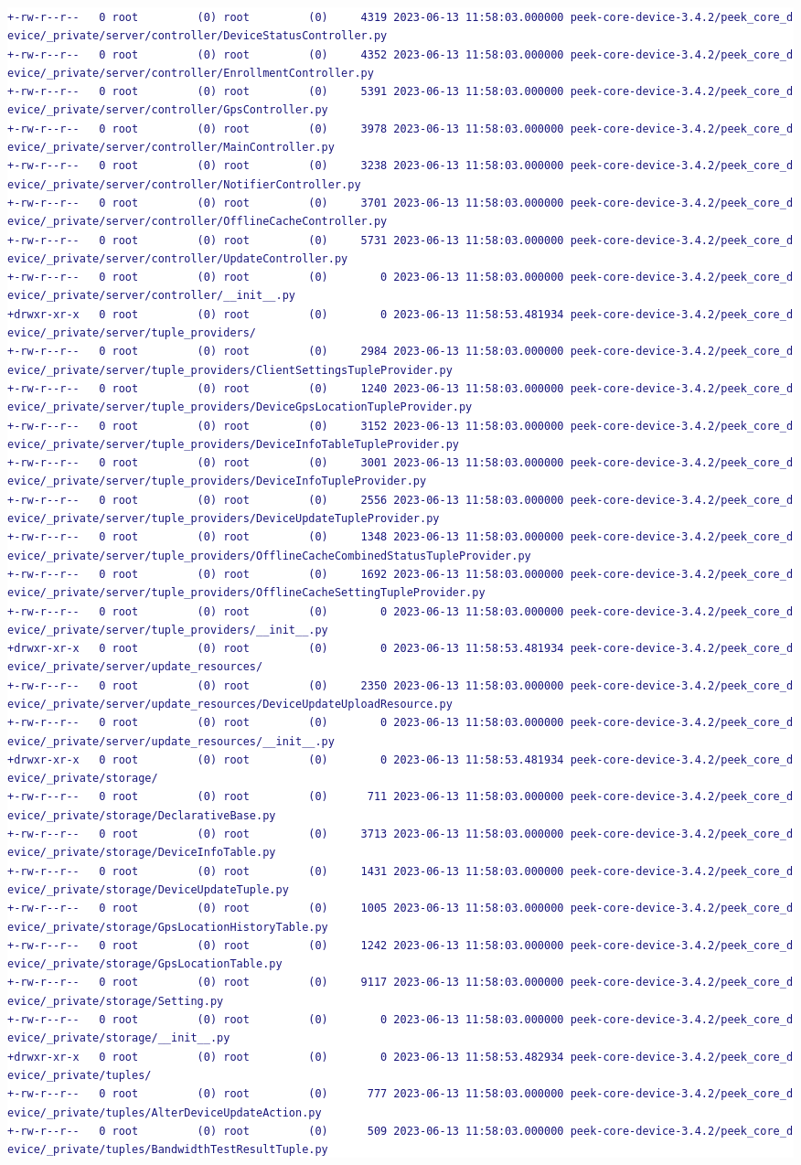 ```diff
+-rw-r--r--   0 root         (0) root         (0)     4319 2023-06-13 11:58:03.000000 peek-core-device-3.4.2/peek_core_device/_private/server/controller/DeviceStatusController.py
+-rw-r--r--   0 root         (0) root         (0)     4352 2023-06-13 11:58:03.000000 peek-core-device-3.4.2/peek_core_device/_private/server/controller/EnrollmentController.py
+-rw-r--r--   0 root         (0) root         (0)     5391 2023-06-13 11:58:03.000000 peek-core-device-3.4.2/peek_core_device/_private/server/controller/GpsController.py
+-rw-r--r--   0 root         (0) root         (0)     3978 2023-06-13 11:58:03.000000 peek-core-device-3.4.2/peek_core_device/_private/server/controller/MainController.py
+-rw-r--r--   0 root         (0) root         (0)     3238 2023-06-13 11:58:03.000000 peek-core-device-3.4.2/peek_core_device/_private/server/controller/NotifierController.py
+-rw-r--r--   0 root         (0) root         (0)     3701 2023-06-13 11:58:03.000000 peek-core-device-3.4.2/peek_core_device/_private/server/controller/OfflineCacheController.py
+-rw-r--r--   0 root         (0) root         (0)     5731 2023-06-13 11:58:03.000000 peek-core-device-3.4.2/peek_core_device/_private/server/controller/UpdateController.py
+-rw-r--r--   0 root         (0) root         (0)        0 2023-06-13 11:58:03.000000 peek-core-device-3.4.2/peek_core_device/_private/server/controller/__init__.py
+drwxr-xr-x   0 root         (0) root         (0)        0 2023-06-13 11:58:53.481934 peek-core-device-3.4.2/peek_core_device/_private/server/tuple_providers/
+-rw-r--r--   0 root         (0) root         (0)     2984 2023-06-13 11:58:03.000000 peek-core-device-3.4.2/peek_core_device/_private/server/tuple_providers/ClientSettingsTupleProvider.py
+-rw-r--r--   0 root         (0) root         (0)     1240 2023-06-13 11:58:03.000000 peek-core-device-3.4.2/peek_core_device/_private/server/tuple_providers/DeviceGpsLocationTupleProvider.py
+-rw-r--r--   0 root         (0) root         (0)     3152 2023-06-13 11:58:03.000000 peek-core-device-3.4.2/peek_core_device/_private/server/tuple_providers/DeviceInfoTableTupleProvider.py
+-rw-r--r--   0 root         (0) root         (0)     3001 2023-06-13 11:58:03.000000 peek-core-device-3.4.2/peek_core_device/_private/server/tuple_providers/DeviceInfoTupleProvider.py
+-rw-r--r--   0 root         (0) root         (0)     2556 2023-06-13 11:58:03.000000 peek-core-device-3.4.2/peek_core_device/_private/server/tuple_providers/DeviceUpdateTupleProvider.py
+-rw-r--r--   0 root         (0) root         (0)     1348 2023-06-13 11:58:03.000000 peek-core-device-3.4.2/peek_core_device/_private/server/tuple_providers/OfflineCacheCombinedStatusTupleProvider.py
+-rw-r--r--   0 root         (0) root         (0)     1692 2023-06-13 11:58:03.000000 peek-core-device-3.4.2/peek_core_device/_private/server/tuple_providers/OfflineCacheSettingTupleProvider.py
+-rw-r--r--   0 root         (0) root         (0)        0 2023-06-13 11:58:03.000000 peek-core-device-3.4.2/peek_core_device/_private/server/tuple_providers/__init__.py
+drwxr-xr-x   0 root         (0) root         (0)        0 2023-06-13 11:58:53.481934 peek-core-device-3.4.2/peek_core_device/_private/server/update_resources/
+-rw-r--r--   0 root         (0) root         (0)     2350 2023-06-13 11:58:03.000000 peek-core-device-3.4.2/peek_core_device/_private/server/update_resources/DeviceUpdateUploadResource.py
+-rw-r--r--   0 root         (0) root         (0)        0 2023-06-13 11:58:03.000000 peek-core-device-3.4.2/peek_core_device/_private/server/update_resources/__init__.py
+drwxr-xr-x   0 root         (0) root         (0)        0 2023-06-13 11:58:53.481934 peek-core-device-3.4.2/peek_core_device/_private/storage/
+-rw-r--r--   0 root         (0) root         (0)      711 2023-06-13 11:58:03.000000 peek-core-device-3.4.2/peek_core_device/_private/storage/DeclarativeBase.py
+-rw-r--r--   0 root         (0) root         (0)     3713 2023-06-13 11:58:03.000000 peek-core-device-3.4.2/peek_core_device/_private/storage/DeviceInfoTable.py
+-rw-r--r--   0 root         (0) root         (0)     1431 2023-06-13 11:58:03.000000 peek-core-device-3.4.2/peek_core_device/_private/storage/DeviceUpdateTuple.py
+-rw-r--r--   0 root         (0) root         (0)     1005 2023-06-13 11:58:03.000000 peek-core-device-3.4.2/peek_core_device/_private/storage/GpsLocationHistoryTable.py
+-rw-r--r--   0 root         (0) root         (0)     1242 2023-06-13 11:58:03.000000 peek-core-device-3.4.2/peek_core_device/_private/storage/GpsLocationTable.py
+-rw-r--r--   0 root         (0) root         (0)     9117 2023-06-13 11:58:03.000000 peek-core-device-3.4.2/peek_core_device/_private/storage/Setting.py
+-rw-r--r--   0 root         (0) root         (0)        0 2023-06-13 11:58:03.000000 peek-core-device-3.4.2/peek_core_device/_private/storage/__init__.py
+drwxr-xr-x   0 root         (0) root         (0)        0 2023-06-13 11:58:53.482934 peek-core-device-3.4.2/peek_core_device/_private/tuples/
+-rw-r--r--   0 root         (0) root         (0)      777 2023-06-13 11:58:03.000000 peek-core-device-3.4.2/peek_core_device/_private/tuples/AlterDeviceUpdateAction.py
+-rw-r--r--   0 root         (0) root         (0)      509 2023-06-13 11:58:03.000000 peek-core-device-3.4.2/peek_core_device/_private/tuples/BandwidthTestResultTuple.py
```